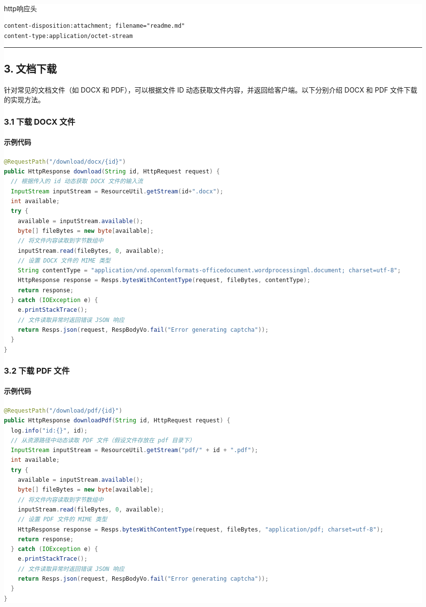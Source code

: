 http响应头
```
content-disposition:attachment; filename="readme.md"
content-type:application/octet-stream
```
---

## 3. 文档下载

针对常见的文档文件（如 DOCX 和 PDF），可以根据文件 ID 动态获取文件内容，并返回给客户端。以下分别介绍 DOCX 和 PDF 文件下载的实现方法。

### 3.1 下载 DOCX 文件

#### 示例代码

```java
@RequestPath("/download/docx/{id}")
public HttpResponse download(String id, HttpRequest request) {
  // 根据传入的 id 动态获取 DOCX 文件的输入流
  InputStream inputStream = ResourceUtil.getStream(id+".docx");
  int available;
  try {
    available = inputStream.available();
    byte[] fileBytes = new byte[available];
    // 将文件内容读取到字节数组中
    inputStream.read(fileBytes, 0, available);
    // 设置 DOCX 文件的 MIME 类型
    String contentType = "application/vnd.openxmlformats-officedocument.wordprocessingml.document; charset=utf-8";
    HttpResponse response = Resps.bytesWithContentType(request, fileBytes, contentType);
    return response;
  } catch (IOException e) {
    e.printStackTrace();
    // 文件读取异常时返回错误 JSON 响应
    return Resps.json(request, RespBodyVo.fail("Error generating captcha"));
  }
}
```

### 3.2 下载 PDF 文件

#### 示例代码

```java
@RequestPath("/download/pdf/{id}")
public HttpResponse downloadPdf(String id, HttpRequest request) {
  log.info("id:{}", id);
  // 从资源路径中动态读取 PDF 文件（假设文件存放在 pdf 目录下）
  InputStream inputStream = ResourceUtil.getStream("pdf/" + id + ".pdf");
  int available;
  try {
    available = inputStream.available();
    byte[] fileBytes = new byte[available];
    // 将文件内容读取到字节数组中
    inputStream.read(fileBytes, 0, available);
    // 设置 PDF 文件的 MIME 类型
    HttpResponse response = Resps.bytesWithContentType(request, fileBytes, "application/pdf; charset=utf-8");
    return response;
  } catch (IOException e) {
    e.printStackTrace();
    // 文件读取异常时返回错误 JSON 响应
    return Resps.json(request, RespBodyVo.fail("Error generating captcha"));
  }
}
```